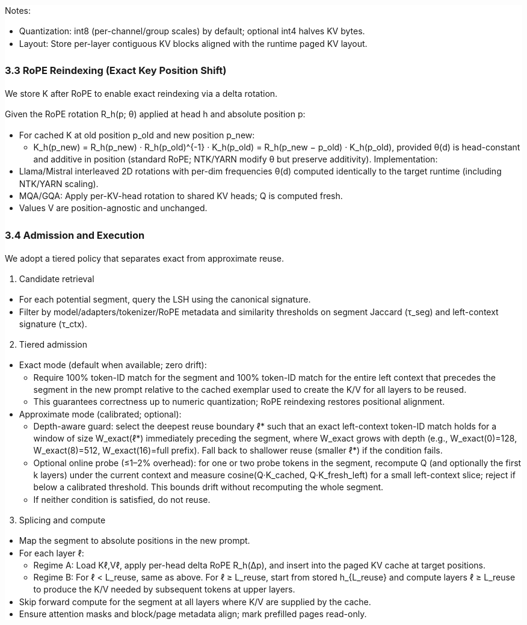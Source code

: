 Notes:
- Quantization: int8 (per-channel/group scales) by default; optional int4 halves KV bytes.
- Layout: Store per-layer contiguous KV blocks aligned with the runtime paged KV layout.

### 3.3 RoPE Reindexing (Exact Key Position Shift)
We store K after RoPE to enable exact reindexing via a delta rotation.

Given the RoPE rotation R_h(p; θ) applied at head h and absolute position p:
- For cached K at old position p_old and new position p_new:
  - K_h(p_new) = R_h(p_new) · R_h(p_old)^{-1} · K_h(p_old) = R_h(p_new − p_old) · K_h(p_old),
  provided θ(d) is head-constant and additive in position (standard RoPE; NTK/YARN modify θ but preserve additivity).
Implementation:
- Llama/Mistral interleaved 2D rotations with per-dim frequencies θ(d) computed identically to the target runtime (including NTK/YARN scaling).
- MQA/GQA: Apply per-KV-head rotation to shared KV heads; Q is computed fresh.
- Values V are position-agnostic and unchanged.

### 3.4 Admission and Execution
We adopt a tiered policy that separates exact from approximate reuse.

1) Candidate retrieval
- For each potential segment, query the LSH using the canonical signature.
- Filter by model/adapters/tokenizer/RoPE metadata and similarity thresholds on segment Jaccard (τ_seg) and left-context signature (τ_ctx).

2) Tiered admission
- Exact mode (default when available; zero drift):
  - Require 100% token-ID match for the segment and 100% token-ID match for the entire left context that precedes the segment in the new prompt relative to the cached exemplar used to create the K/V for all layers to be reused.
  - This guarantees correctness up to numeric quantization; RoPE reindexing restores positional alignment.
- Approximate mode (calibrated; optional):
  - Depth-aware guard: select the deepest reuse boundary ℓ* such that an exact left-context token-ID match holds for a window of size W_exact(ℓ*) immediately preceding the segment, where W_exact grows with depth (e.g., W_exact(0)=128, W_exact(8)=512, W_exact(16)=full prefix). Fall back to shallower reuse (smaller ℓ*) if the condition fails.
  - Optional online probe (≤1–2% overhead): for one or two probe tokens in the segment, recompute Q (and optionally the first k layers) under the current context and measure cosine(Q·K_cached, Q·K_fresh_left) for a small left-context slice; reject if below a calibrated threshold. This bounds drift without recomputing the whole segment.
  - If neither condition is satisfied, do not reuse.

3) Splicing and compute
- Map the segment to absolute positions in the new prompt.
- For each layer ℓ:
  - Regime A: Load Kℓ,Vℓ, apply per-head delta RoPE R_h(Δp), and insert into the paged KV cache at target positions.
  - Regime B: For ℓ < L_reuse, same as above. For ℓ ≥ L_reuse, start from stored h_{L_reuse} and compute layers ℓ ≥ L_reuse to produce the K/V needed by subsequent tokens at upper layers.
- Skip forward compute for the segment at all layers where K/V are supplied by the cache.
- Ensure attention masks and block/page metadata align; mark prefilled pages read-only.
